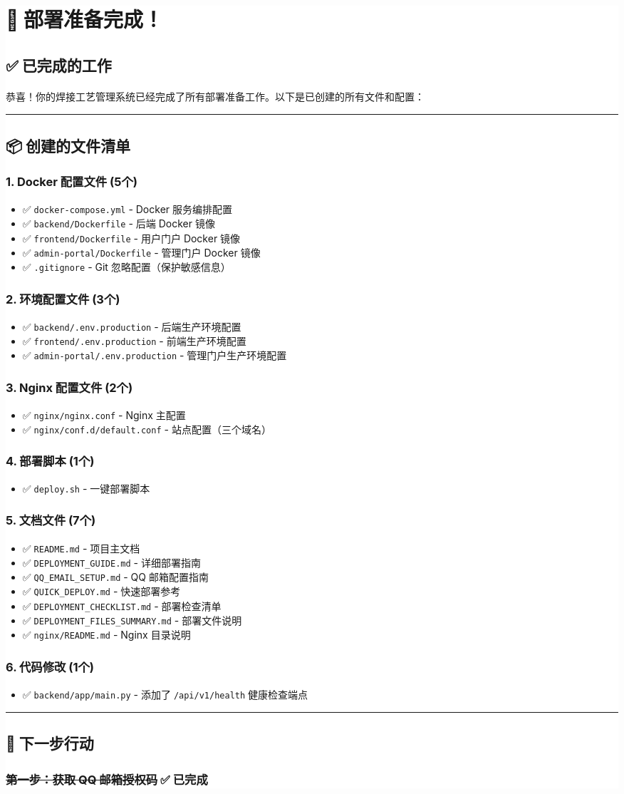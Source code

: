 # 🎉 部署准备完成！

## ✅ 已完成的工作

恭喜！你的焊接工艺管理系统已经完成了所有部署准备工作。以下是已创建的所有文件和配置：

---

## 📦 创建的文件清单

### 1. Docker 配置文件 (5个)
- ✅ `docker-compose.yml` - Docker 服务编排配置
- ✅ `backend/Dockerfile` - 后端 Docker 镜像
- ✅ `frontend/Dockerfile` - 用户门户 Docker 镜像
- ✅ `admin-portal/Dockerfile` - 管理门户 Docker 镜像
- ✅ `.gitignore` - Git 忽略配置（保护敏感信息）

### 2. 环境配置文件 (3个)
- ✅ `backend/.env.production` - 后端生产环境配置
- ✅ `frontend/.env.production` - 前端生产环境配置
- ✅ `admin-portal/.env.production` - 管理门户生产环境配置

### 3. Nginx 配置文件 (2个)
- ✅ `nginx/nginx.conf` - Nginx 主配置
- ✅ `nginx/conf.d/default.conf` - 站点配置（三个域名）

### 4. 部署脚本 (1个)
- ✅ `deploy.sh` - 一键部署脚本

### 5. 文档文件 (7个)
- ✅ `README.md` - 项目主文档
- ✅ `DEPLOYMENT_GUIDE.md` - 详细部署指南
- ✅ `QQ_EMAIL_SETUP.md` - QQ 邮箱配置指南
- ✅ `QUICK_DEPLOY.md` - 快速部署参考
- ✅ `DEPLOYMENT_CHECKLIST.md` - 部署检查清单
- ✅ `DEPLOYMENT_FILES_SUMMARY.md` - 部署文件说明
- ✅ `nginx/README.md` - Nginx 目录说明

### 6. 代码修改 (1个)
- ✅ `backend/app/main.py` - 添加了 `/api/v1/health` 健康检查端点

---

## 🎯 下一步行动

### ~~第一步：获取 QQ 邮箱授权码~~ ✅ **已完成**
